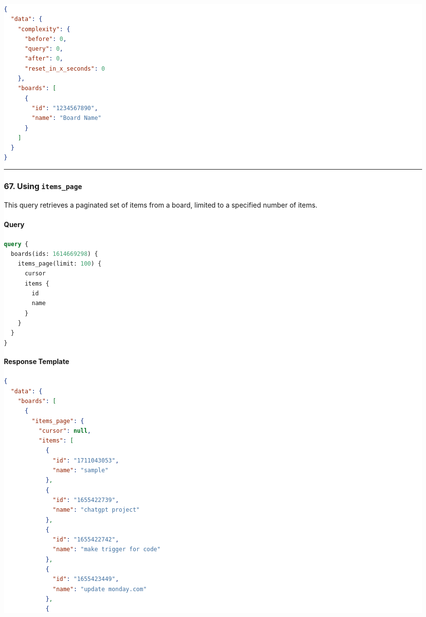 ```json
{
  "data": {
    "complexity": {
      "before": 0,
      "query": 0,
      "after": 0,
      "reset_in_x_seconds": 0
    },
    "boards": [
      {
        "id": "1234567890",
        "name": "Board Name"
      }
    ]
  }
}
```
---

### 67. **Using `items_page`**

This query retrieves a paginated set of items from a board, limited to a specified number of items.

#### Query
```graphql
query {
  boards(ids: 1614669298) {
    items_page(limit: 100) {
      cursor
      items {
        id
        name
      }
    }
  }
}
```
#### Response Template
```json
{
  "data": {
    "boards": [
      {
        "items_page": {
          "cursor": null,
          "items": [
            {
              "id": "1711043053",
              "name": "sample"
            },
            {
              "id": "1655422739",
              "name": "chatgpt project"
            },
            {
              "id": "1655422742",
              "name": "make trigger for code"
            },
            {
              "id": "1655423449",
              "name": "update monday.com"
            },
            {
```